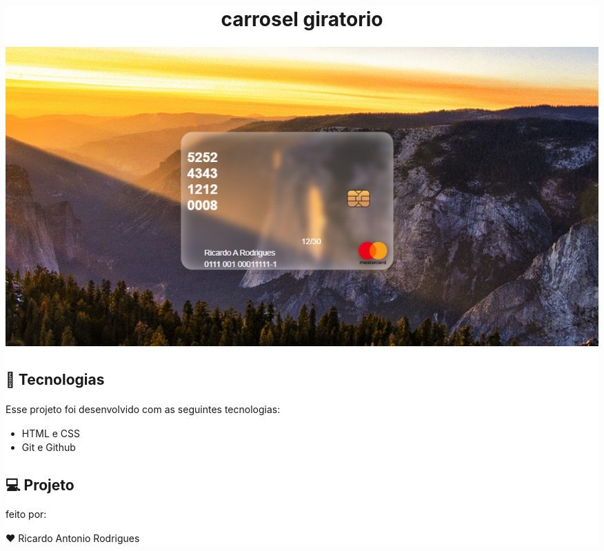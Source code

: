 <h1 align="center"> carrosel giratorio </h1>
<p align="center">
  <img alt="projeto carrosel-giratorio" src=".github/preview.png" width="100%">
</p>

## 🚀 Tecnologias

Esse projeto foi desenvolvido com as seguintes tecnologias:

- HTML e CSS
- Git e Github

## 💻 Projeto

feito por:

♥ Ricardo Antonio Rodrigues
